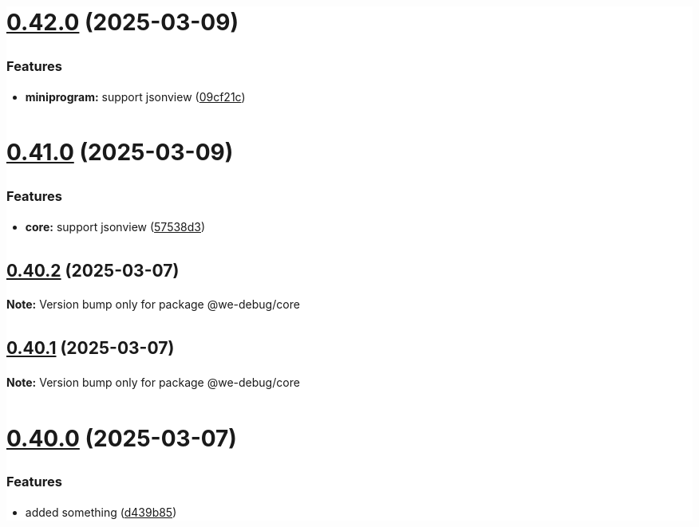 


# [0.42.0](https://github.com/dlhandsome/we-debug/compare/v0.41.0...v0.42.0) (2025-03-09)


### Features

* **miniprogram:** support jsonview ([09cf21c](https://github.com/dlhandsome/we-debug/commit/09cf21cf6d65af71c5bb823fc2ebe63e3c1c1d76))





# [0.41.0](https://github.com/dlhandsome/we-debug/compare/v0.40.2...v0.41.0) (2025-03-09)


### Features

* **core:** support jsonview ([57538d3](https://github.com/dlhandsome/we-debug/commit/57538d323858e53dc6fbcf02c976f7b5073a6ec6))





## [0.40.2](https://github.com/dlhandsome/we-debug/compare/v0.40.1...v0.40.2) (2025-03-07)

**Note:** Version bump only for package @we-debug/core





## [0.40.1](https://github.com/dlhandsome/we-debug/compare/v0.40.0...v0.40.1) (2025-03-07)

**Note:** Version bump only for package @we-debug/core





# [0.40.0](https://github.com/dlhandsome/we-debug/compare/v0.39.0...v0.40.0) (2025-03-07)


### Features

* added something ([d439b85](https://github.com/dlhandsome/we-debug/commit/d439b855a52687ec3e0d7cbfde021a847b33fbc6))



